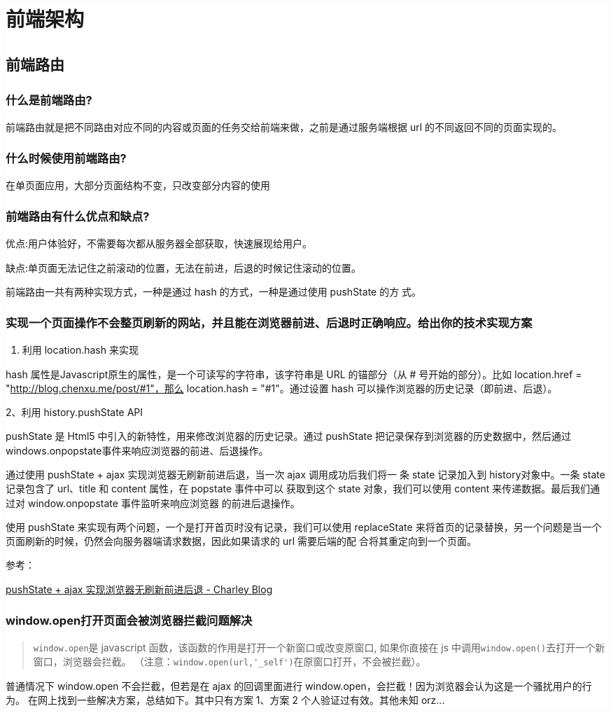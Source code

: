 # 前端架构

## 前端路由

### 什么是前端路由?

前端路由就是把不同路由对应不同的内容或页面的任务交给前端来做，之前是通过服务端根据 url 的不同返回不同的页面实现的。

### 什么时候使用前端路由?

在单页面应用，大部分页面结构不变，只改变部分内容的使用

### 前端路由有什么优点和缺点?

优点:用户体验好，不需要每次都从服务器全部获取，快速展现给用户。

缺点:单页面无法记住之前滚动的位置，无法在前进，后退的时候记住滚动的位置。


前端路由一共有两种实现方式，一种是通过 hash 的方式，一种是通过使用 pushState 的方 式。

### 实现一个页面操作不会整页刷新的网站，并且能在浏览器前进、后退时正确响应。给出你的技术实现方案

1. 利用 location.hash 来实现

hash 属性是Javascript原生的属性，是一个可读写的字符串，该字符串是 URL 的锚部分（从 # 号开始的部分）。比如 location.href = "http://blog.chenxu.me/post/#1"，那么  location.hash = "#1"。通过设置 hash 可以操作浏览器的历史记录（即前进、后退）。



2、利用 history.pushState API

pushState 是 Html5 中引入的新特性，用来修改浏览器的历史记录。通过 pushState 把记录保存到浏览器的历史数据中，然后通过windows.onpopstate事件来响应浏览器的前进、后退操作。

通过使用 pushState + ajax 实现浏览器无刷新前进后退，当一次 ajax 调用成功后我们将一 条 state 记录加入到 history对象中。一条 state 记录包含了 url、title 和 content 属性，在 popstate 事件中可以 获取到这个 state 对象，我们可以使用 content 来传递数据。最后我们通过对 window.onpopstate 事件监听来响应浏览器 的前进后退操作。

使用 pushState 来实现有两个问题，一个是打开首页时没有记录，我们可以使用 replaceState 来将首页的记录替换，另一个问题是当一个页面刷新的时候，仍然会向服务器端请求数据，因此如果请求的 url 需要后端的配 合将其重定向到一个页面。




参考：

[pushState + ajax 实现浏览器无刷新前进后退 - Charley Blog](http://blog.chenxu.me/post/detail?id=ed4f0732-897f-48e4-9d4f-821e82f17fad)


### window.open打开页面会被浏览器拦截问题解决


> `window.open`是 javascript 函数，该函数的作用是打开一个新窗口或改变原窗口, 如果你直接在 js 中调用`window.open()`去打开一个新窗口，浏览器会拦截。 （注意：`window.open(url,'_self')`在原窗口打开，不会被拦截）。

普通情况下 window.open 不会拦截，但若是在 ajax 的回调里面进行 window.open，会拦截！因为浏览器会认为这是一个骚扰用户的行为。 在网上找到一些解决方案，总结如下。其中只有方案 1、方案 2 个人验证过有效。其他未知 orz...
